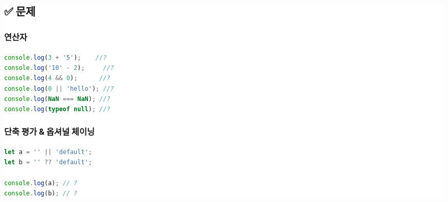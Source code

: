 ## ✅ 문제
### 연산자
```javascript
console.log(3 + '5');    //? 
console.log('10' - 2);     //?
console.log(4 && 0);      //?
console.log(0 || 'hello'); //?
console.log(NaN === NaN); //?
console.log(typeof null); //?
```
### 단축 평가 & 옵셔널 체이닝
```javascript
let a = '' || 'default';
let b = '' ?? 'default';

console.log(a); // ?
console.log(b); // ?
```
